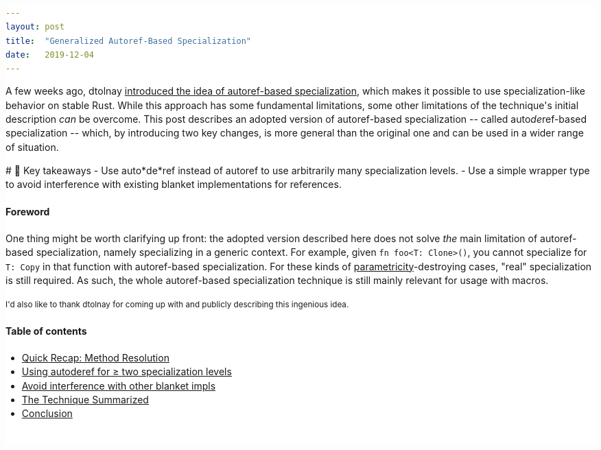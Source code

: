```yaml
---
layout: post
title:  "Generalized Autoref-Based Specialization"
date:   2019-12-04
---
```


A few weeks ago, dtolnay [introduced the idea of autoref-based specialization][original-description], which makes it possible to use specialization-like behavior on stable Rust.
While this approach has some fundamental limitations, some other limitations of the technique's initial description *can* be overcome.
This post describes an adopted version of autoref-based specialization -- called auto*de*ref-based specialization -- which, by introducing two key changes, is more general than the original one and can be used in a wider range of situation.


[original-description]: https://github.com/dtolnay/case-studies/tree/master/autoref-specialization


<div class="tldr" markdown="1">
# 🔑 Key takeaways
- Use auto*de*ref instead of autoref to use arbitrarily many specialization levels.
- Use a simple wrapper type to avoid interference with existing blanket implementations for references.
</div>

#### Foreword

One thing might be worth clarifying up front: the adopted version described here does not solve *the* main limitation of autoref-based specialization, namely specializing in a generic context.
For example, given `fn foo<T: Clone>()`, you cannot specialize for `T: Copy` in that function with autoref-based specialization.
For these kinds of [parametricity][parametricity]-destroying cases, "real" specialization is still required.
As such, the whole autoref-based specialization technique is still mainly relevant for usage with macros.


<small>
I'd also like to thank dtolnay for coming up with and publicly describing this ingenious idea.
</small>

[parametricity]: https://en.wikipedia.org/wiki/Parametricity

#### Table of contents

- [Quick Recap: Method Resolution](#quick-recap-method-resolution)
- [Using autoderef for ≥ two specialization levels](#using-autoderef-for--two-specialization-levels)
- [Avoid interference with other blanket impls](#avoid-interference-with-other-blanket-impls)
- [The Technique Summarized](#the-technique-summarized)
- [Conclusion](#conclusion)

<br>



[rfc1210]: https://github.com/rust-lang/rfcs/blob/master/text/1210-impl-specialization.md